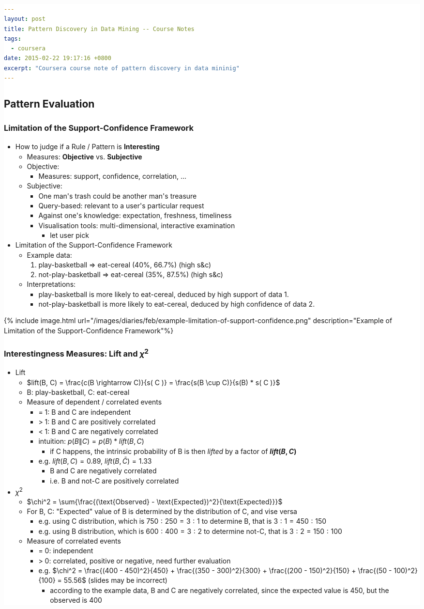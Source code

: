 ```yaml
---
layout: post
title: Pattern Discovery in Data Mining -- Course Notes 
tags:
  - coursera
date: 2015-02-22 19:17:16 +0800
excerpt: "Coursera course note of pattern discovery in data mininig"
---
```


Pattern Evaluation
------------------

### Limitation of the Support-Confidence Framework
* How to judge if a Rule / Pattern is **Interesting**  
    * Measures: **Objective** vs. **Subjective**
    * Objective:
        * Measures: support, confidence, correlation, ...
    * Subjective:
        * One man's trash could be another man's treasure
        * Query-based: relevant to a user's particular request
        * Against one's knowledge: expectation, freshness, timeliness
        * Visualisation tools: multi-dimensional, interactive examination
            * let user pick
* Limitation of the Support-Confidence Framework
    * Example data:
        1. play-basketball => eat-cereal (40%, 66.7%) (high s&c) 
        2. not-play-basketball => eat-cereal (35%, 87.5%) (high s&c) 
    * Interpretations:
        * play-basketball is more likely to eat-cereal, deduced by high support of data 1.
        * not-play-basketball is more likely to eat-cereal, deduced by high confidence of data 2.

{% include image.html url="/images/diaries/feb/example-limitation-of-support-confidence.png" description="Example of Limitation of the Support-Confidence Framework"%}

### Interestingness Measures: Lift and $\chi^2$
* Lift
    * $lift(B, C) = \frac{c(B \rightarrow C)}{s( C )} = \frac{s(B \cup C)}{s(B) * s( C )}$
    * B: play-basketball, C: eat-cereal
    * Measure of dependent / correlated events
        * = 1: B and C are independent
        * \> 1: B and C are positively correlated
        * < 1: B and C are negatively correlated
        * intuition: $p(B\|C) = p(B) * lift(B, C)$ 
            * if C happens, the intrinsic probability of B is then *lifted* by a factor of **$lift(B, C)$**
        * e.g. $lift(B, C) = 0.89$, $lift(B, \bar{C}) = 1.33$
            * B and C are negatively correlated
            * i.e. B and not-C are positively correlated
* $\chi^2$
    * $\chi^2 = \sum{\frac{(\text{Observed} - \text{Expected})^2}{\text{Expected}}}$
    * For B, C: "Expected" value of B is determined by the distribution of C, and vise versa
        * e.g. using C distribution, which is $750:250 = 3:1$ to determine B, that is $3:1 = 450:150$ 
        * e.g. using B distribution, which is $600:400 = 3:2$ to determine not-C, that is $3:2 = 150:100$
    * Measure of correlated events
        * = 0: independent
        * \> 0: correlated, positive or negative, need further evaluation
        * e.g. $\chi^2 = \frac{(400 - 450)^2}{450} + \frac{(350 - 300)^2}{300} + \frac{(200 - 150)^2}{150} + \frac{(50 - 100)^2}{100} = 55.56$ (slides may be incorrect)
            * according to the example data, B and C are negatively correlated, since the expected value is 450, but the observed is 400
